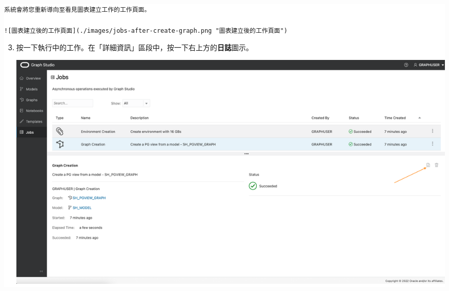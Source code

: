     系統會將您重新導向至看見圖表建立工作的工作頁面。
    
    ![圖表建立後的工作頁面](./images/jobs-after-create-graph.png "圖表建立後的工作頁面")
    
3.  按一下執行中的工作。在「詳細資訊」區段中，按一下右上方的**日誌**圖示。
    
    ![工作日誌頁面，您可以在其中查看 sh 圖表的日誌](./images/jobs-sh-graph-see-log.png "工作日誌頁面，您可以在其中查看 sh 圖表的日誌")
    